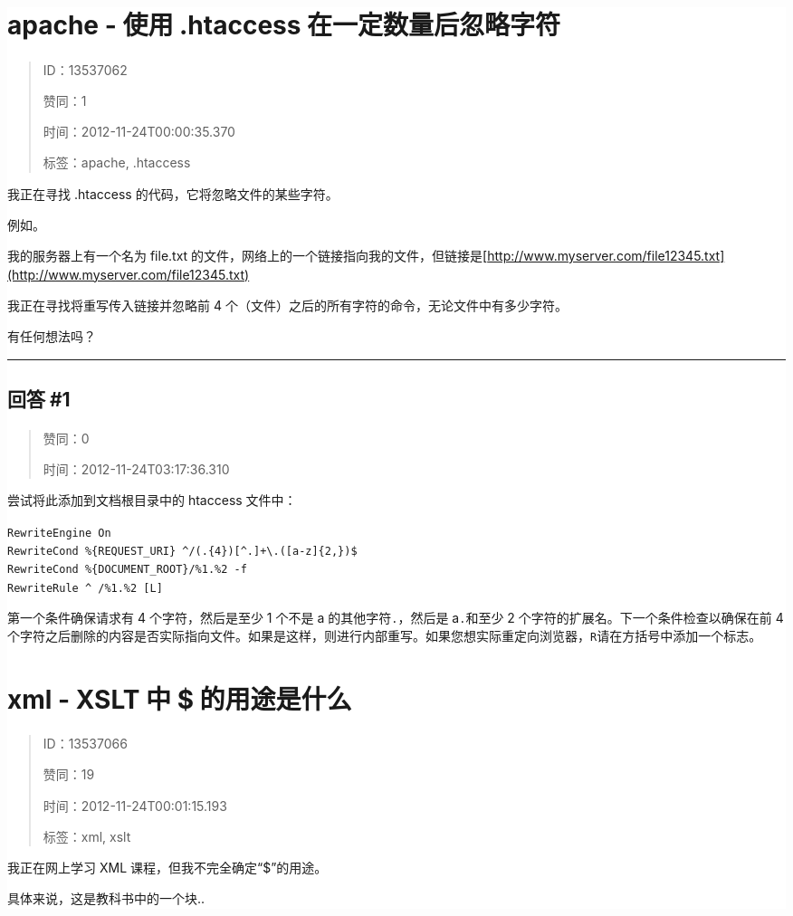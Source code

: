 # apache - 使用 .htaccess 在一定数量后忽略字符

> ID：13537062
> 
> 赞同：1
> 
> 时间：2012-11-24T00:00:35.370
> 
> 标签：apache, .htaccess

我正在寻找 .htaccess 的代码，它将忽略文件的某些字符。

例如。

我的服务器上有一个名为 file.txt 的文件，网络上的一个链接指向我的文件，但链接是[http://www.myserver.com/file12345.txt](http://www.myserver.com/file12345.txt)

我正在寻找将重写传入链接并忽略前 4 个（文件）之后的所有字符的命令，无论文件中有多少字符。

有任何想法吗？

* * *

## 回答 #1

> 赞同：0
> 
> 时间：2012-11-24T03:17:36.310

尝试将此添加到文档根目录中的 htaccess 文件中：

```
RewriteEngine On
RewriteCond %{REQUEST_URI} ^/(.{4})[^.]+\.([a-z]{2,})$
RewriteCond %{DOCUMENT_ROOT}/%1.%2 -f
RewriteRule ^ /%1.%2 [L] 
```

第一个条件确保请求有 4 个字符，然后是至少 1 个不是 a 的其他字符`.`，然后是 a`.`和至少 2 个字符的扩展名。下一个条件检查以确保在前 4 个字符之后删除的内容是否实际指向文件。如果是这样，则进行内部重写。如果您想实际重定向浏览器，`R`请在方括号中添加一个标志。

# xml - XSLT 中 $ 的用途是什么

> ID：13537066
> 
> 赞同：19
> 
> 时间：2012-11-24T00:01:15.193
> 
> 标签：xml, xslt

我正在网上学习 XML 课程，但我不完全确定“$”的用途。

具体来说，这是教科书中的一个块..
